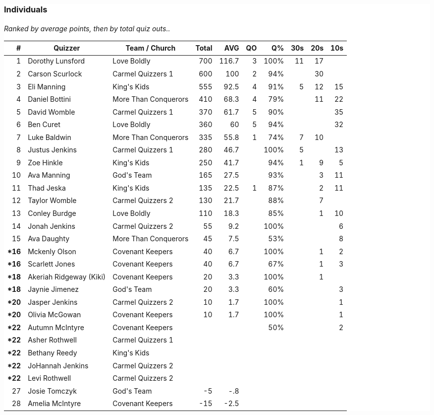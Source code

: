 ### Individuals

*Ranked by average points, then by total quiz outs..*

| # | Quizzer | Team / Church | Total | AVG | QO | Q% | 30s | 20s | 10s |
|--:|---|---|--:|--:|--:|--:|--:|--:|--:|
| 1 | Dorothy Lunsford | Love Boldly | 700 | 116.7 | 3 | 100% | 11 | 17 |  |
| 2 | Carson Scurlock | Carmel Quizzers 1 | 600 | 100 | 2 | 94% |  | 30 |  |
| 3 | Eli Manning | King's Kids | 555 | 92.5 | 4 | 91% | 5 | 12 | 15 |
| 4 | Daniel Bottini | More Than Conquerors | 410 | 68.3 | 4 | 79% |  | 11 | 22 |
| 5 | David Womble | Carmel Quizzers 1 | 370 | 61.7 | 5 | 90% |  |  | 35 |
| 6 | Ben Curet | Love Boldly | 360 | 60 | 5 | 94% |  |  | 32 |
| 7 | Luke Baldwin | More Than Conquerors | 335 | 55.8 | 1 | 74% | 7 | 10 |  |
| 8 | Justus Jenkins | Carmel Quizzers 1 | 280 | 46.7 |  | 100% | 5 |  | 13 |
| 9 | Zoe Hinkle | King's Kids | 250 | 41.7 |  | 94% | 1 | 9 | 5 |
| 10 | Ava Manning | God's Team | 165 | 27.5 |  | 93% |  | 3 | 11 |
| 11 | Thad Jeska | King's Kids | 135 | 22.5 | 1 | 87% |  | 2 | 11 |
| 12 | Taylor Womble | Carmel Quizzers 2 | 130 | 21.7 |  | 88% |  | 7 |  |
| 13 | Conley Burdge | Love Boldly | 110 | 18.3 |  | 85% |  | 1 | 10 |
| 14 | Jonah Jenkins | Carmel Quizzers 2 | 55 | 9.2 |  | 100% |  |  | 6 |
| 15 | Ava Daughty | More Than Conquerors | 45 | 7.5 |  | 53% |  |  | 8 |
| **\*16** | Mckenly Olson | Covenant Keepers | 40 | 6.7 |  | 100% |  | 1 | 2 |
| **\*16** | Scarlett Jones | Covenant Keepers | 40 | 6.7 |  | 67% |  | 1 | 3 |
| **\*18** | Akeriah Ridgeway (Kiki) | Covenant Keepers | 20 | 3.3 |  | 100% |  | 1 |  |
| **\*18** | Jaynie Jimenez | God's Team | 20 | 3.3 |  | 60% |  |  | 3 |
| **\*20** | Jasper Jenkins | Carmel Quizzers 2 | 10 | 1.7 |  | 100% |  |  | 1 |
| **\*20** | Olivia McGowan | Covenant Keepers | 10 | 1.7 |  | 100% |  |  | 1 |
| **\*22** | Autumn McIntyre | Covenant Keepers |  |  |  | 50% |  |  | 2 |
| **\*22** | Asher Rothwell | Carmel Quizzers 1 |  |  |  |  |  |  |  |
| **\*22** | Bethany Reedy | King's Kids |  |  |  |  |  |  |  |
| **\*22** | JoHannah Jenkins | Carmel Quizzers 2 |  |  |  |  |  |  |  |
| **\*22** | Levi Rothwell | Carmel Quizzers 2 |  |  |  |  |  |  |  |
| 27 | Josie Tomczyk | God's Team | -5 | -.8 |  |  |  |  |  |
| 28 | Amelia McIntyre | Covenant Keepers | -15 | -2.5 |  |  |  |  |  |

